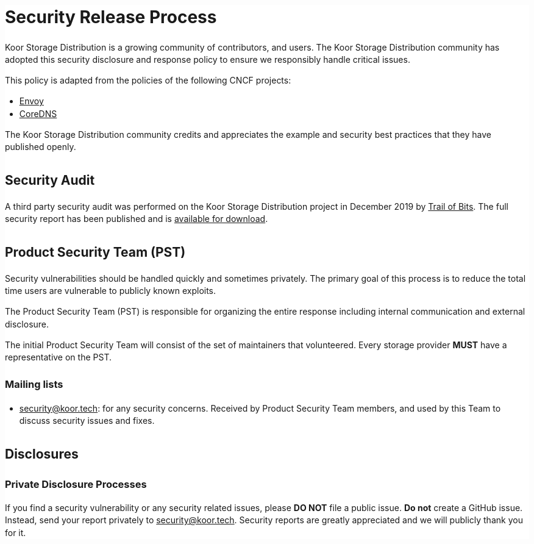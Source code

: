 # Security Release Process

Koor Storage Distribution is a growing community of contributors, and users. The Koor Storage Distribution community
has adopted this security disclosure and response policy to ensure we responsibly handle critical
issues.

This policy is adapted from the policies of the following CNCF projects:

* [Envoy](https://github.com/envoyproxy/envoy)
* [CoreDNS](https://github.com/coredns/coredns)

The Koor Storage Distribution community credits and appreciates the example and security best practices that they have
published openly.

## Security Audit

A third party security audit was performed on the Koor Storage Distribution project in December 2019 by [Trail of
Bits](https://www.trailofbits.com/). The full security report has been published and is [available for
download](https://drive.google.com/file/d/1rOwrwYmBUpLUm6W5J5rhXvdVit818hWJ/view?usp=sharing).

## Product Security Team (PST)

Security vulnerabilities should be handled quickly and sometimes privately. The primary goal of this
process is to reduce the total time users are vulnerable to publicly known exploits.

The Product Security Team (PST) is responsible for organizing the entire response including internal
communication and external disclosure.

The initial Product Security Team will consist of the set of maintainers that volunteered. Every
storage provider **MUST** have a representative on the PST.

### Mailing lists

* [security@koor.tech](mailto:security@koor.tech): for any security concerns. Received by Product
  Security Team members, and used by this Team to discuss security issues and fixes.

## Disclosures

### Private Disclosure Processes

If you find a security vulnerability or any security related issues, please **DO NOT** file a public
issue. **Do not** create a GitHub issue. Instead, send your report privately to
[security@koor.tech](mailto:security@koor.tech). Security reports are greatly appreciated and we will
publicly thank you for it.
